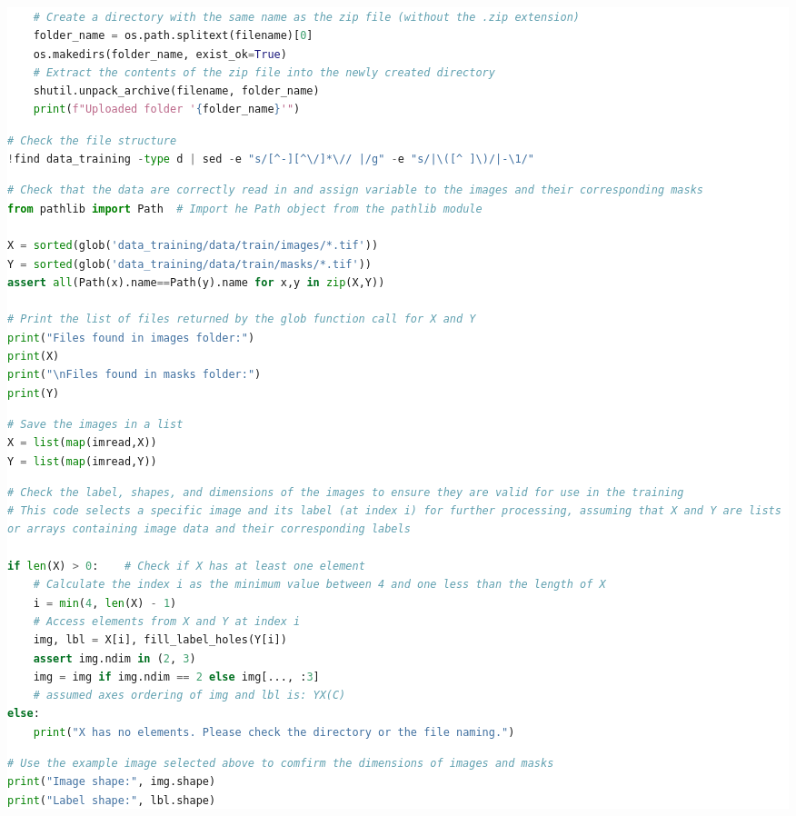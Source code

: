```python
    # Create a directory with the same name as the zip file (without the .zip extension)
    folder_name = os.path.splitext(filename)[0]
    os.makedirs(folder_name, exist_ok=True)
    # Extract the contents of the zip file into the newly created directory
    shutil.unpack_archive(filename, folder_name)
    print(f"Uploaded folder '{folder_name}'")
```
```python
# Check the file structure
!find data_training -type d | sed -e "s/[^-][^\/]*\// |/g" -e "s/|\([^ ]\)/|-\1/"
```

```python
# Check that the data are correctly read in and assign variable to the images and their corresponding masks
from pathlib import Path  # Import he Path object from the pathlib module

X = sorted(glob('data_training/data/train/images/*.tif'))
Y = sorted(glob('data_training/data/train/masks/*.tif'))
assert all(Path(x).name==Path(y).name for x,y in zip(X,Y))

# Print the list of files returned by the glob function call for X and Y
print("Files found in images folder:")
print(X)
print("\nFiles found in masks folder:")
print(Y)
``` 

```python
# Save the images in a list
X = list(map(imread,X))
Y = list(map(imread,Y))
```

```python
# Check the label, shapes, and dimensions of the images to ensure they are valid for use in the training
# This code selects a specific image and its label (at index i) for further processing, assuming that X and Y are lists or arrays containing image data and their corresponding labels

if len(X) > 0:    # Check if X has at least one element
    # Calculate the index i as the minimum value between 4 and one less than the length of X
    i = min(4, len(X) - 1)
    # Access elements from X and Y at index i
    img, lbl = X[i], fill_label_holes(Y[i])
    assert img.ndim in (2, 3)
    img = img if img.ndim == 2 else img[..., :3]
    # assumed axes ordering of img and lbl is: YX(C)
else:
    print("X has no elements. Please check the directory or the file naming.")
```

```python
# Use the example image selected above to comfirm the dimensions of images and masks
print("Image shape:", img.shape)
print("Label shape:", lbl.shape)
``` 

